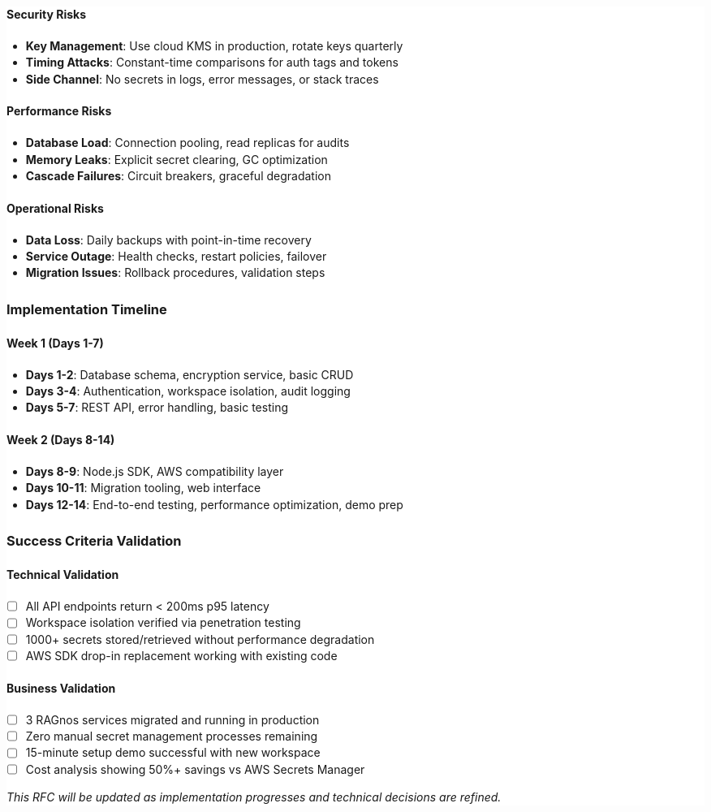 #### Security Risks
- **Key Management**: Use cloud KMS in production, rotate keys quarterly
- **Timing Attacks**: Constant-time comparisons for auth tags and tokens
- **Side Channel**: No secrets in logs, error messages, or stack traces

#### Performance Risks  
- **Database Load**: Connection pooling, read replicas for audits
- **Memory Leaks**: Explicit secret clearing, GC optimization
- **Cascade Failures**: Circuit breakers, graceful degradation

#### Operational Risks
- **Data Loss**: Daily backups with point-in-time recovery
- **Service Outage**: Health checks, restart policies, failover
- **Migration Issues**: Rollback procedures, validation steps

### Implementation Timeline

#### Week 1 (Days 1-7)
- **Days 1-2**: Database schema, encryption service, basic CRUD
- **Days 3-4**: Authentication, workspace isolation, audit logging  
- **Days 5-7**: REST API, error handling, basic testing

#### Week 2 (Days 8-14)
- **Days 8-9**: Node.js SDK, AWS compatibility layer
- **Days 10-11**: Migration tooling, web interface
- **Days 12-14**: End-to-end testing, performance optimization, demo prep

### Success Criteria Validation

#### Technical Validation
- [ ] All API endpoints return < 200ms p95 latency
- [ ] Workspace isolation verified via penetration testing
- [ ] 1000+ secrets stored/retrieved without performance degradation
- [ ] AWS SDK drop-in replacement working with existing code

#### Business Validation
- [ ] 3 RAGnos services migrated and running in production  
- [ ] Zero manual secret management processes remaining
- [ ] 15-minute setup demo successful with new workspace
- [ ] Cost analysis showing 50%+ savings vs AWS Secrets Manager

*This RFC will be updated as implementation progresses and technical decisions are refined.*